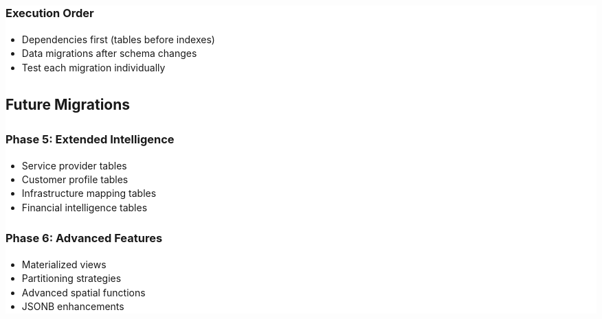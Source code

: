 ### Execution Order
- Dependencies first (tables before indexes)
- Data migrations after schema changes
- Test each migration individually

## Future Migrations

### Phase 5: Extended Intelligence
- Service provider tables
- Customer profile tables
- Infrastructure mapping tables
- Financial intelligence tables

### Phase 6: Advanced Features
- Materialized views
- Partitioning strategies
- Advanced spatial functions
- JSONB enhancements
